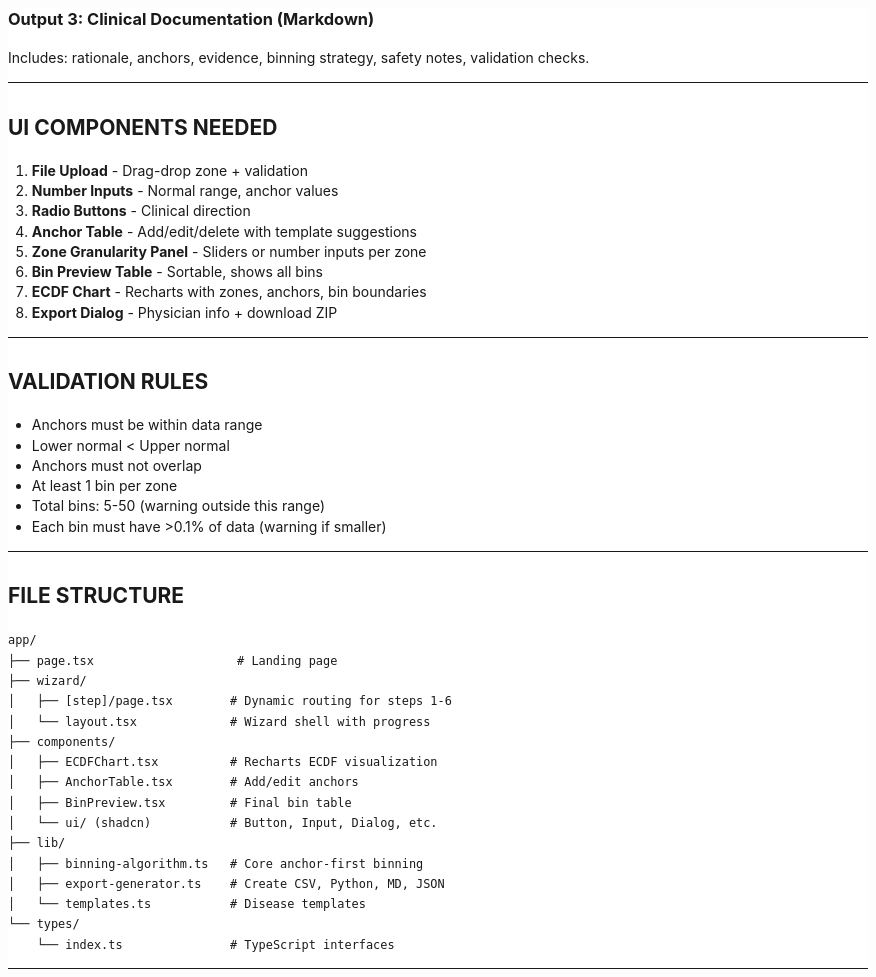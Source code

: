 ### Output 3: Clinical Documentation (Markdown)
Includes: rationale, anchors, evidence, binning strategy, safety notes, validation checks.

---

## UI COMPONENTS NEEDED

1. **File Upload** - Drag-drop zone + validation
2. **Number Inputs** - Normal range, anchor values
3. **Radio Buttons** - Clinical direction
4. **Anchor Table** - Add/edit/delete with template suggestions
5. **Zone Granularity Panel** - Sliders or number inputs per zone
6. **Bin Preview Table** - Sortable, shows all bins
7. **ECDF Chart** - Recharts with zones, anchors, bin boundaries
8. **Export Dialog** - Physician info + download ZIP

---

## VALIDATION RULES

- Anchors must be within data range
- Lower normal < Upper normal
- Anchors must not overlap
- At least 1 bin per zone
- Total bins: 5-50 (warning outside this range)
- Each bin must have >0.1% of data (warning if smaller)

---

## FILE STRUCTURE

```
app/
├── page.tsx                    # Landing page
├── wizard/
│   ├── [step]/page.tsx        # Dynamic routing for steps 1-6
│   └── layout.tsx             # Wizard shell with progress
├── components/
│   ├── ECDFChart.tsx          # Recharts ECDF visualization
│   ├── AnchorTable.tsx        # Add/edit anchors
│   ├── BinPreview.tsx         # Final bin table
│   └── ui/ (shadcn)           # Button, Input, Dialog, etc.
├── lib/
│   ├── binning-algorithm.ts   # Core anchor-first binning
│   ├── export-generator.ts    # Create CSV, Python, MD, JSON
│   └── templates.ts           # Disease templates
└── types/
    └── index.ts               # TypeScript interfaces
```

---

